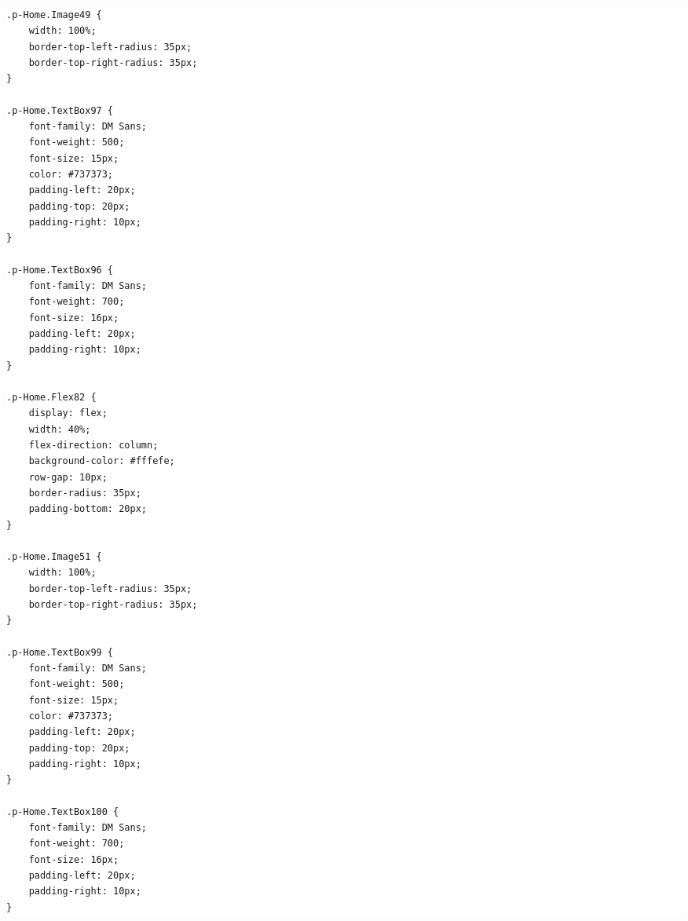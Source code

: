    .p-Home.Image49 {
        width: 100%;
        border-top-left-radius: 35px;
        border-top-right-radius: 35px;
    }

    .p-Home.TextBox97 {
        font-family: DM Sans;
        font-weight: 500;
        font-size: 15px;
        color: #737373;
        padding-left: 20px;
        padding-top: 20px;
        padding-right: 10px;
    }

    .p-Home.TextBox96 {
        font-family: DM Sans;
        font-weight: 700;
        font-size: 16px;
        padding-left: 20px;
        padding-right: 10px;
    }

    .p-Home.Flex82 {
        display: flex;
        width: 40%;
        flex-direction: column;
        background-color: #fffefe;
        row-gap: 10px;
        border-radius: 35px;
        padding-bottom: 20px;
    }

    .p-Home.Image51 {
        width: 100%;
        border-top-left-radius: 35px;
        border-top-right-radius: 35px;
    }

    .p-Home.TextBox99 {
        font-family: DM Sans;
        font-weight: 500;
        font-size: 15px;
        color: #737373;
        padding-left: 20px;
        padding-top: 20px;
        padding-right: 10px;
    }

    .p-Home.TextBox100 {
        font-family: DM Sans;
        font-weight: 700;
        font-size: 16px;
        padding-left: 20px;
        padding-right: 10px;
    }
